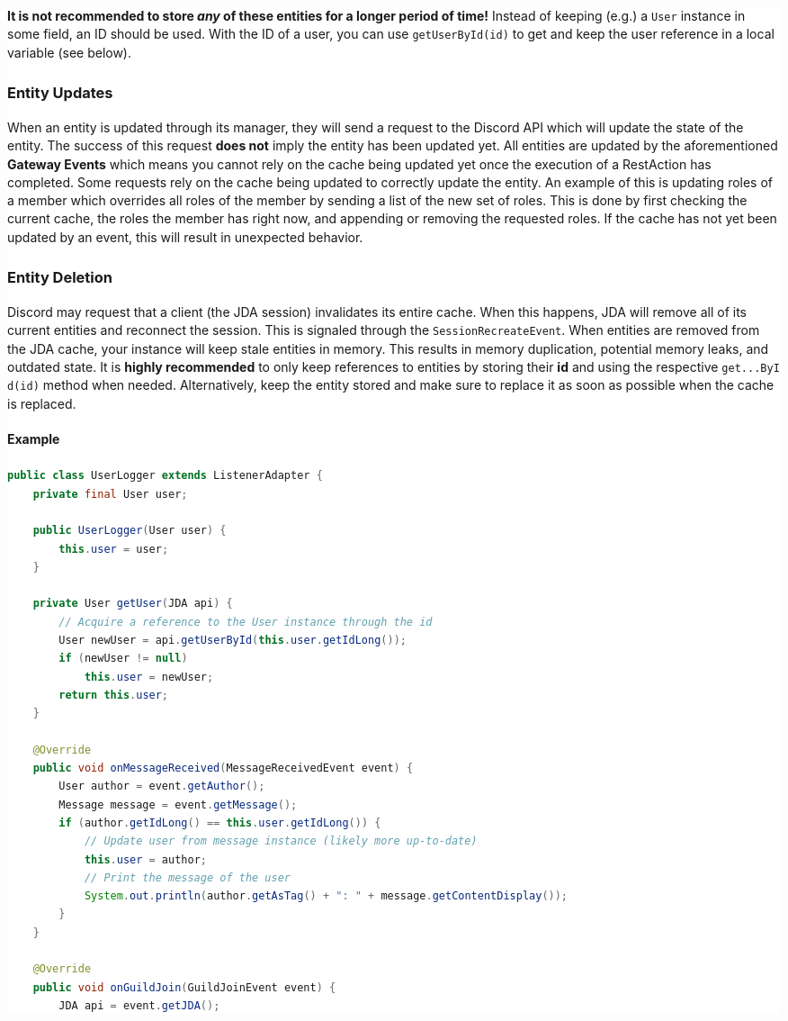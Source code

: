 **It is not recommended to store _any_ of these entities for a longer period of time!**
Instead of keeping (e.g.) a `User` instance in some field, an ID should be used. With the ID of a user,
you can use `getUserById(id)` to get and keep the user reference in a local variable (see below).

### Entity Updates

When an entity is updated through its manager, they will send a request to the Discord API which will update the state
of the entity. The success of this request **does not** imply the entity has been updated yet. All entities are updated
by the aforementioned **Gateway Events** which means you cannot rely on the cache being updated yet once the
execution of a RestAction has completed. Some requests rely on the cache being updated to correctly update the entity.
An example of this is updating roles of a member which overrides all roles of the member by sending a list of the
new set of roles. This is done by first checking the current cache, the roles the member has right now, and appending
or removing the requested roles. If the cache has not yet been updated by an event, this will result in unexpected behavior.

### Entity Deletion

Discord may request that a client (the JDA session) invalidates its entire cache. When this happens, JDA will remove all of its current entities and reconnect the session. This is signaled through the `SessionRecreateEvent`. When entities are removed from the JDA cache, your instance will keep stale entities in memory. This results in memory duplication, potential memory leaks, and outdated state. It is **highly recommended** to only keep references to entities by storing their **id** and using the respective `get...ById(id)` method when needed. Alternatively, keep the entity stored and make sure to replace it as soon as possible when the cache is replaced.

#### Example

```java
public class UserLogger extends ListenerAdapter {
    private final User user;
    
    public UserLogger(User user) {
        this.user = user;
    }
    
    private User getUser(JDA api) {
        // Acquire a reference to the User instance through the id
        User newUser = api.getUserById(this.user.getIdLong());
        if (newUser != null)
            this.user = newUser;
        return this.user;
    }
    
    @Override
    public void onMessageReceived(MessageReceivedEvent event) {
        User author = event.getAuthor();
        Message message = event.getMessage();
        if (author.getIdLong() == this.user.getIdLong()) {
            // Update user from message instance (likely more up-to-date)
            this.user = author;
            // Print the message of the user
            System.out.println(author.getAsTag() + ": " + message.getContentDisplay());
        }
    }
    
    @Override
    public void onGuildJoin(GuildJoinEvent event) {
        JDA api = event.getJDA();
```